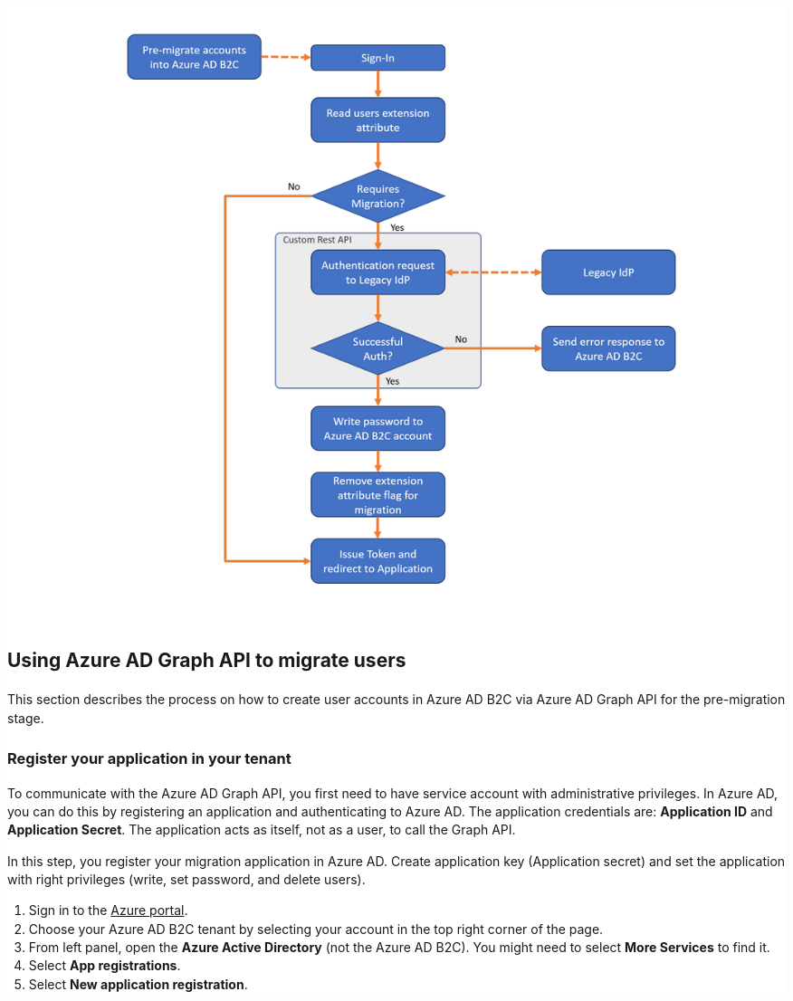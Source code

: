 ![Just in time migration flow Sign In](Media/active-directory-b2c-user-migration-jit/signin.PNG)

## Using Azure AD Graph API to migrate users
This section describes the process on how to create user accounts in Azure AD B2C via Azure AD Graph API for the pre-migration stage.

### Register your application in your tenant
To communicate with the Azure AD Graph API, you first need to have service account with administrative privileges. In Azure AD, you can do this by registering an application and authenticating to Azure AD. The application credentials are: **Application ID** and **Application Secret**. The application acts as itself, not as a user, to call the Graph API.

In this step, you register your migration application in Azure AD. Create application key (Application secret) and set the application with right privileges (write, set password, and delete users).

1. Sign in to the [Azure portal](https://portal.azure.com/).
2. Choose your Azure AD B2C tenant by selecting your account in the top right corner of the page.
3. From left panel, open the **Azure Active Directory** (not the Azure AD B2C). You might need to select **More Services** to find it.
4. Select **App registrations**.
5. Select **New application registration**.